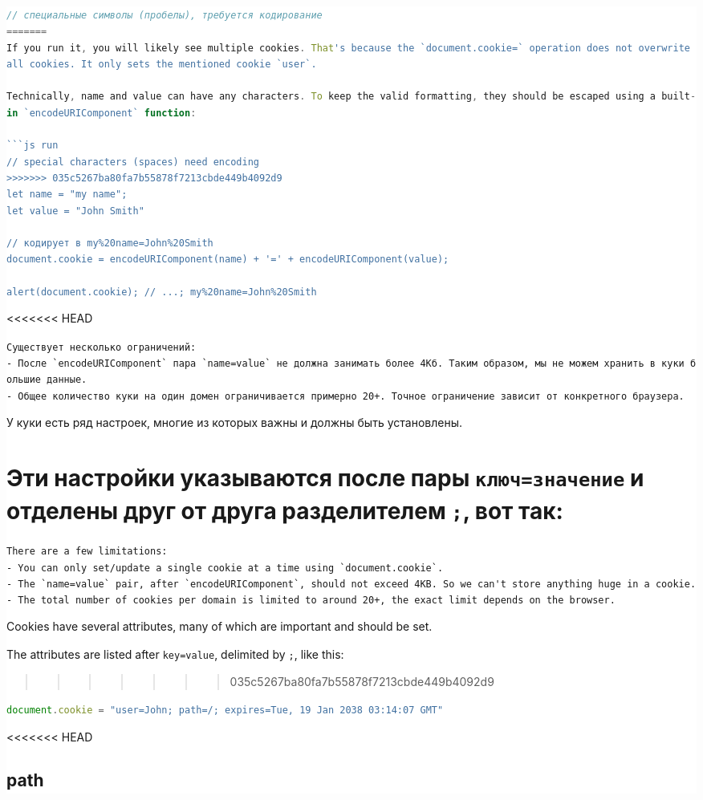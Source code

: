 ```js run
// специальные символы (пробелы), требуется кодирование
=======
If you run it, you will likely see multiple cookies. That's because the `document.cookie=` operation does not overwrite all cookies. It only sets the mentioned cookie `user`.

Technically, name and value can have any characters. To keep the valid formatting, they should be escaped using a built-in `encodeURIComponent` function:

```js run
// special characters (spaces) need encoding
>>>>>>> 035c5267ba80fa7b55878f7213cbde449b4092d9
let name = "my name";
let value = "John Smith"

// кодирует в my%20name=John%20Smith
document.cookie = encodeURIComponent(name) + '=' + encodeURIComponent(value);

alert(document.cookie); // ...; my%20name=John%20Smith
```


<<<<<<< HEAD
```warn header="Ограничения"
Существует несколько ограничений:
- После `encodeURIComponent` пара `name=value` не должна занимать более 4Кб. Таким образом, мы не можем хранить в куки большие данные.
- Общее количество куки на один домен ограничивается примерно 20+. Точное ограничение зависит от конкретного браузера.
```

У куки есть ряд настроек, многие из которых важны и должны быть установлены.

Эти настройки указываются после пары `ключ=значение` и отделены друг от друга разделителем `;`, вот так:
=======
```warn header="Limitations"
There are a few limitations:
- You can only set/update a single cookie at a time using `document.cookie`.
- The `name=value` pair, after `encodeURIComponent`, should not exceed 4KB. So we can't store anything huge in a cookie.
- The total number of cookies per domain is limited to around 20+, the exact limit depends on the browser.
```

Cookies have several attributes, many of which are important and should be set.

The attributes are listed after `key=value`, delimited by `;`, like this:
>>>>>>> 035c5267ba80fa7b55878f7213cbde449b4092d9

```js run
document.cookie = "user=John; path=/; expires=Tue, 19 Jan 2038 03:14:07 GMT"
```

<<<<<<< HEAD
## path
